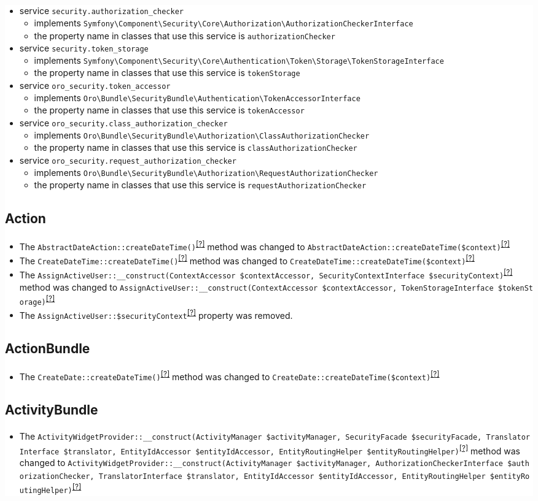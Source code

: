 * service `security.authorization_checker`
    - implements `Symfony\Component\Security\Core\Authorization\AuthorizationCheckerInterface`
    - the property name in classes that use this service is `authorizationChecker`
* service `security.token_storage`
    - implements `Symfony\Component\Security\Core\Authentication\Token\Storage\TokenStorageInterface`
    - the property name in classes that use this service is `tokenStorage`
* service `oro_security.token_accessor`
    - implements `Oro\Bundle\SecurityBundle\Authentication\TokenAccessorInterface`
    - the property name in classes that use this service is `tokenAccessor`
* service `oro_security.class_authorization_checker`
    - implements `Oro\Bundle\SecurityBundle\Authorization\ClassAuthorizationChecker`
    - the property name in classes that use this service is `classAuthorizationChecker`
* service `oro_security.request_authorization_checker`
    - implements `Oro\Bundle\SecurityBundle\Authorization\RequestAuthorizationChecker`
    - the property name in classes that use this service is `requestAuthorizationChecker`

Action
------
* The `AbstractDateAction::createDateTime()`<sup>[[?]](https://github.com/oroinc/platform/tree/2.2.0/src/Oro/Component/Action/Action/AbstractDateAction.php#L27 "Oro\Component\Action\Action\AbstractDateAction")</sup> method was changed to `AbstractDateAction::createDateTime($context)`<sup>[[?]](https://github.com/oroinc/platform/tree/2.3.0/src/Oro/Component/Action/Action/AbstractDateAction.php#L28 "Oro\Component\Action\Action\AbstractDateAction")</sup>
* The `CreateDateTime::createDateTime()`<sup>[[?]](https://github.com/oroinc/platform/tree/2.2.0/src/Oro/Component/Action/Action/CreateDateTime.php#L12 "Oro\Component\Action\Action\CreateDateTime")</sup> method was changed to `CreateDateTime::createDateTime($context)`<sup>[[?]](https://github.com/oroinc/platform/tree/2.3.0/src/Oro/Component/Action/Action/CreateDateTime.php#L15 "Oro\Component\Action\Action\CreateDateTime")</sup>
* The `AssignActiveUser::__construct(ContextAccessor $contextAccessor, SecurityContextInterface $securityContext)`<sup>[[?]](https://github.com/oroinc/platform/tree/2.2.0/src/Oro/Component/Action/Action/AssignActiveUser.php#L28 "Oro\Component\Action\Action\AssignActiveUser")</sup> method was changed to `AssignActiveUser::__construct(ContextAccessor $contextAccessor, TokenStorageInterface $tokenStorage)`<sup>[[?]](https://github.com/oroinc/platform/tree/2.3.0/src/Oro/Component/Action/Action/AssignActiveUser.php#L24 "Oro\Component\Action\Action\AssignActiveUser")</sup>
* The `AssignActiveUser::$securityContext`<sup>[[?]](https://github.com/oroinc/platform/tree/2.2.0/src/Oro/Component/Action/Action/AssignActiveUser.php#L17 "Oro\Component\Action\Action\AssignActiveUser::$securityContext")</sup> property was removed.

ActionBundle
------------
* The `CreateDate::createDateTime()`<sup>[[?]](https://github.com/oroinc/platform/tree/2.2.0/src/Oro/Bundle/ActionBundle/Action/CreateDate.php#L32 "Oro\Bundle\ActionBundle\Action\CreateDate")</sup> method was changed to `CreateDate::createDateTime($context)`<sup>[[?]](https://github.com/oroinc/platform/tree/2.3.0/src/Oro/Bundle/ActionBundle/Action/CreateDate.php#L33 "Oro\Bundle\ActionBundle\Action\CreateDate")</sup>

ActivityBundle
--------------
* The `ActivityWidgetProvider::__construct(ActivityManager $activityManager, SecurityFacade $securityFacade, TranslatorInterface $translator, EntityIdAccessor $entityIdAccessor, EntityRoutingHelper $entityRoutingHelper)`<sup>[[?]](https://github.com/oroinc/platform/tree/2.2.0/src/Oro/Bundle/ActivityBundle/Provider/ActivityWidgetProvider.php#L40 "Oro\Bundle\ActivityBundle\Provider\ActivityWidgetProvider")</sup> method was changed to `ActivityWidgetProvider::__construct(ActivityManager $activityManager, AuthorizationCheckerInterface $authorizationChecker, TranslatorInterface $translator, EntityIdAccessor $entityIdAccessor, EntityRoutingHelper $entityRoutingHelper)`<sup>[[?]](https://github.com/oroinc/platform/tree/2.3.0/src/Oro/Bundle/ActivityBundle/Provider/ActivityWidgetProvider.php#L40 "Oro\Bundle\ActivityBundle\Provider\ActivityWidgetProvider")</sup>